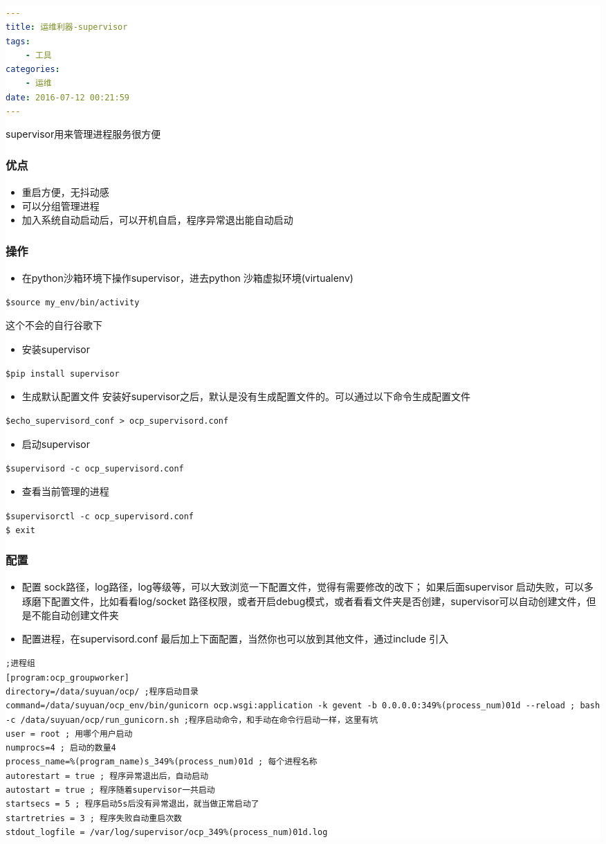 ```yaml
---
title: 运维利器-supervisor
tags:
    - 工具
categories:
    - 运维
date: 2016-07-12 00:21:59
---
```


supervisor用来管理进程服务很方便

### 优点
- 重启方便，无抖动感
- 可以分组管理进程
- 加入系统自动启动后，可以开机自启，程序异常退出能自动启动


### 操作

- 在python沙箱环境下操作supervisor，进去python 沙箱虚拟环境(virtualenv)
```
$source my_env/bin/activity
```
这个不会的自行谷歌下

- 安装supervisor
```
$pip install supervisor
```
- 生成默认配置文件
安装好supervisor之后，默认是没有生成配置文件的。可以通过以下命令生成配置文件
```
$echo_supervisord_conf > ocp_supervisord.conf
```
- 启动supervisor
```
$supervisord -c ocp_supervisord.conf
```
- 查看当前管理的进程
```
$supervisorctl -c ocp_supervisord.conf
$ exit
```

### 配置

- 配置 sock路径，log路径，log等级等，可以大致浏览一下配置文件，觉得有需要修改的改下；
如果后面supervisor 启动失败，可以多琢磨下配置文件，比如看看log/socket 路径权限，或者开启debug模式，或者看看文件夹是否创建，supervisor可以自动创建文件，但是不能自动创建文件夹

- 配置进程，在supervisord.conf 最后加上下面配置，当然你也可以放到其他文件，通过include 引入

```
;进程组
[program:ocp_groupworker]
directory=/data/suyuan/ocp/ ;程序启动目录
command=/data/suyuan/ocp_env/bin/gunicorn ocp.wsgi:application -k gevent -b 0.0.0.0:349%(process_num)01d --reload ; bash -c /data/suyuan/ocp/run_gunicorn.sh ;程序启动命令，和手动在命令行启动一样，这里有坑
user = root ; 用哪个用户启动
numprocs=4 ; 启动的数量4
process_name=%(program_name)s_349%(process_num)01d ; 每个进程名称
autorestart = true ; 程序异常退出后，自动启动
autostart = true ; 程序随着supervisor一共启动
startsecs = 5 ; 程序启动5s后没有异常退出，就当做正常启动了
startretries = 3 ; 程序失败自动重启次数
stdout_logfile = /var/log/supervisor/ocp_349%(process_num)01d.log
```
